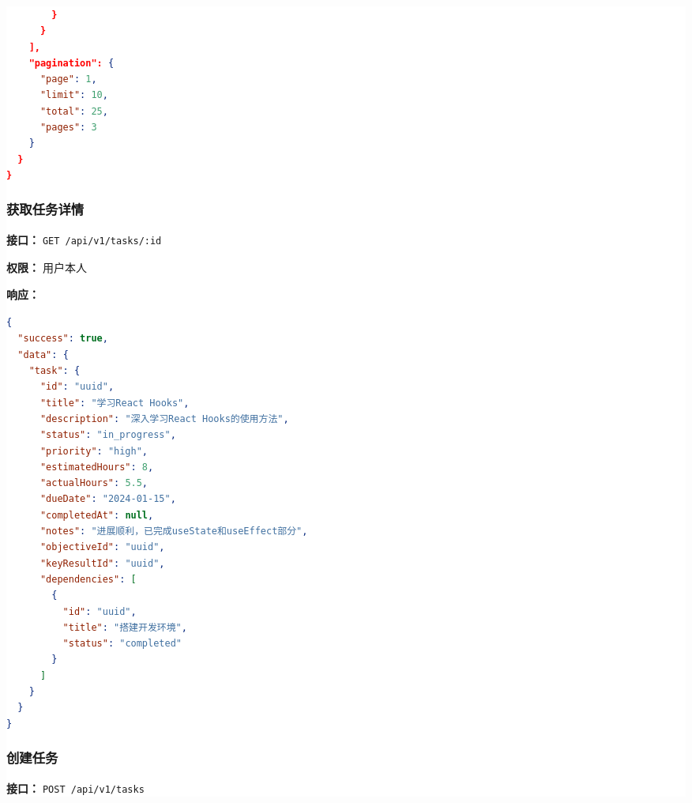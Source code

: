 ```json
        }
      }
    ],
    "pagination": {
      "page": 1,
      "limit": 10,
      "total": 25,
      "pages": 3
    }
  }
}
```

### 获取任务详情

**接口：** `GET /api/v1/tasks/:id`

**权限：** 用户本人

**响应：**
```json
{
  "success": true,
  "data": {
    "task": {
      "id": "uuid",
      "title": "学习React Hooks",
      "description": "深入学习React Hooks的使用方法",
      "status": "in_progress",
      "priority": "high",
      "estimatedHours": 8,
      "actualHours": 5.5,
      "dueDate": "2024-01-15",
      "completedAt": null,
      "notes": "进展顺利，已完成useState和useEffect部分",
      "objectiveId": "uuid",
      "keyResultId": "uuid",
      "dependencies": [
        {
          "id": "uuid",
          "title": "搭建开发环境",
          "status": "completed"
        }
      ]
    }
  }
}
```

### 创建任务

**接口：** `POST /api/v1/tasks`

